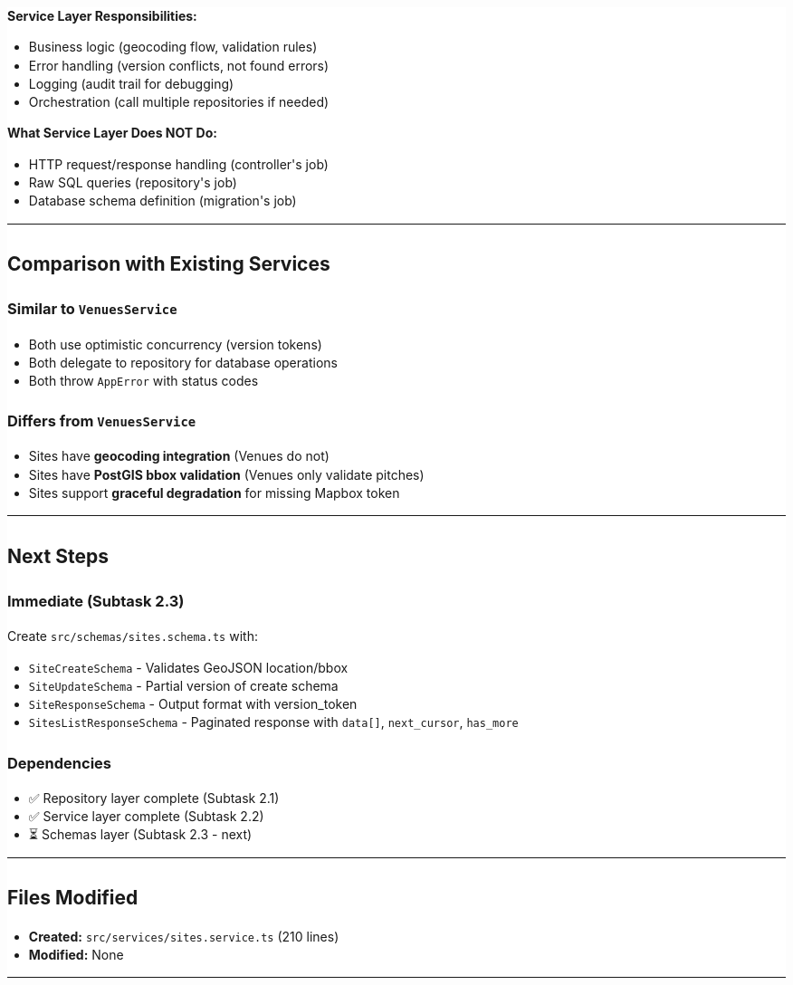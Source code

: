 **Service Layer Responsibilities:**
- Business logic (geocoding flow, validation rules)
- Error handling (version conflicts, not found errors)
- Logging (audit trail for debugging)
- Orchestration (call multiple repositories if needed)

**What Service Layer Does NOT Do:**
- HTTP request/response handling (controller's job)
- Raw SQL queries (repository's job)
- Database schema definition (migration's job)

---

## Comparison with Existing Services

### Similar to `VenuesService`
- Both use optimistic concurrency (version tokens)
- Both delegate to repository for database operations
- Both throw `AppError` with status codes

### Differs from `VenuesService`
- Sites have **geocoding integration** (Venues do not)
- Sites have **PostGIS bbox validation** (Venues only validate pitches)
- Sites support **graceful degradation** for missing Mapbox token

---

## Next Steps

### Immediate (Subtask 2.3)
Create `src/schemas/sites.schema.ts` with:
- `SiteCreateSchema` - Validates GeoJSON location/bbox
- `SiteUpdateSchema` - Partial version of create schema
- `SiteResponseSchema` - Output format with version_token
- `SitesListResponseSchema` - Paginated response with `data[]`, `next_cursor`, `has_more`

### Dependencies
- ✅ Repository layer complete (Subtask 2.1)
- ✅ Service layer complete (Subtask 2.2)
- ⏳ Schemas layer (Subtask 2.3 - next)

---

## Files Modified

- **Created:** `src/services/sites.service.ts` (210 lines)
- **Modified:** None

---
